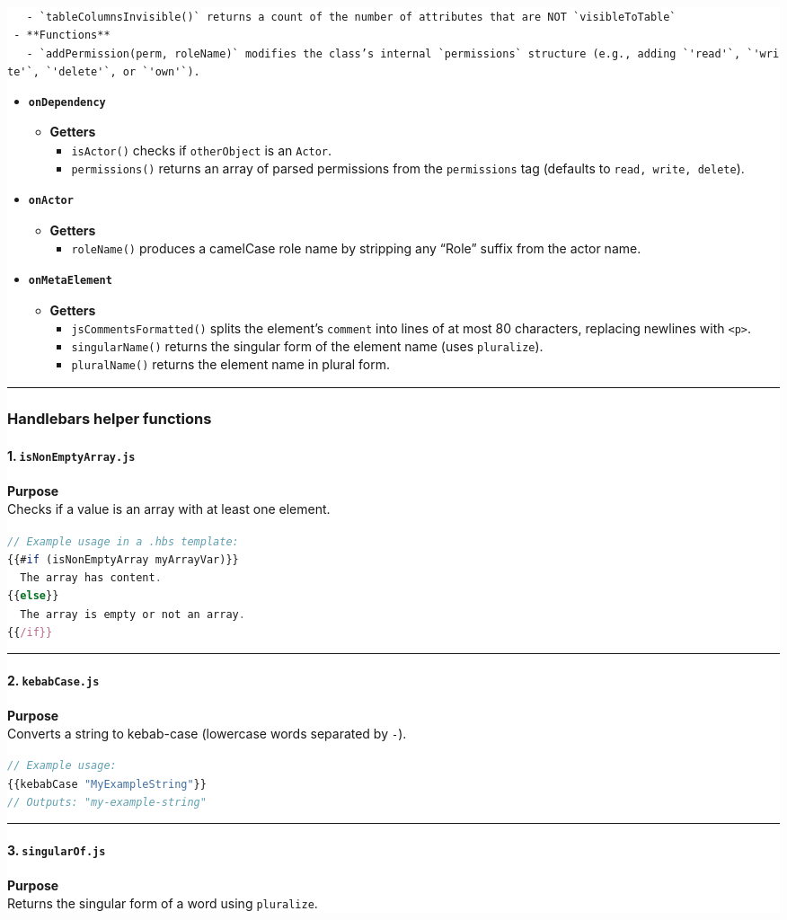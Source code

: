        - `tableColumnsInvisible()` returns a count of the number of attributes that are NOT `visibleToTable`
     - **Functions**  
       - `addPermission(perm, roleName)` modifies the class’s internal `permissions` structure (e.g., adding `'read'`, `'write'`, `'delete'`, or `'own'`).  

   - **`onDependency`**  
     - **Getters**  
       - `isActor()` checks if `otherObject` is an `Actor`.  
       - `permissions()` returns an array of parsed permissions from the `permissions` tag (defaults to `read, write, delete`).  

   - **`onActor`**  
     - **Getters**  
       - `roleName()` produces a camelCase role name by stripping any “Role” suffix from the actor name.  

   - **`onMetaElement`**  
     - **Getters**  
       - `jsCommentsFormatted()` splits the element’s `comment` into lines of at most 80 characters, replacing newlines with `<p>`.
       - `singularName()` returns the singular form of the element name (uses `pluralize`).  
       - `pluralName()` returns the element name in plural form.  

---

### Handlebars helper functions

#### 1. `isNonEmptyArray.js`
**Purpose**  
Checks if a value is an array with at least one element.

```js
// Example usage in a .hbs template:
{{#if (isNonEmptyArray myArrayVar)}}
  The array has content.
{{else}}
  The array is empty or not an array.
{{/if}}
```

---

#### 2. `kebabCase.js`
**Purpose**  
Converts a string to kebab-case (lowercase words separated by `-`).

```js
// Example usage:
{{kebabCase "MyExampleString"}} 
// Outputs: "my-example-string"
```

---

#### 3. `singularOf.js`
**Purpose**  
Returns the singular form of a word using `pluralize`.
